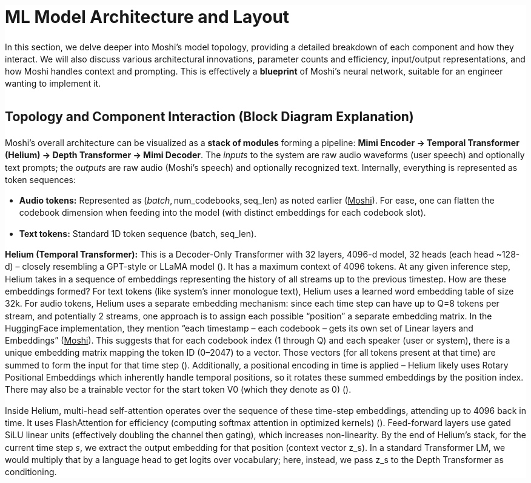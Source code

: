 # ML Model Architecture and Layout

In this section, we delve deeper into Moshi’s model topology, providing a detailed breakdown of each component and how they interact. We will also discuss various architectural innovations, parameter counts and efficiency, input/output representations, and how Moshi handles context and prompting. This is effectively a **blueprint** of Moshi’s neural network, suitable for an engineer wanting to implement it.

##  Topology and Component Interaction (Block Diagram Explanation)

Moshi’s overall architecture can be visualized as a **stack of modules** forming a pipeline: **Mimi Encoder -> Temporal Transformer (Helium) -> Depth Transformer -> Mimi Decoder**. The _inputs_ to the system are raw audio waveforms (user speech) and optionally text prompts; the _outputs_ are raw audio (Moshi’s speech) and optionally recognized text. Internally, everything is represented as token sequences:

- **Audio tokens:** Represented as $(batch, \text{num\_codebooks}, \text{seq\_len})$ as noted earlier ([Moshi](https://huggingface.co/docs/transformers/en/model_doc/moshi#:~:text=Similarly%20to%20,batch_size%2C%20num_codebooks%2C%20sequence_length)). For ease, one can flatten the codebook dimension when feeding into the model (with distinct embeddings for each codebook slot).

- **Text tokens:** Standard 1D token sequence (batch, seq_len).

**Helium (Temporal Transformer):** This is a Decoder-Only Transformer with 32 layers, 4096-d model, 32 heads (each head ~128-d) – closely resembling a GPT-style or LLaMA model ([](https://kyutai.org/Moshi.pdf#:~:text=Hyper,Learning%20rate%203%20%C2%B7%2010%E2%88%924)). It has a maximum context of 4096 tokens. At any given inference step, Helium takes in a sequence of embeddings representing the history of all streams up to the previous timestep. How are these embeddings formed? For text tokens (like system’s inner monologue text), Helium uses a learned word embedding table of size 32k. For audio tokens, Helium uses a separate embedding mechanism: since each time step can have up to Q=8 tokens per stream, and potentially 2 streams, one approach is to assign each possible “position” a separate embedding matrix. In the HuggingFace implementation, they mention “each timestamp – each codebook – gets its own set of Linear layers and Embeddings” ([Moshi](https://huggingface.co/docs/transformers/en/model_doc/moshi#:~:text=2)). This suggests that for each codebook index (1 through Q) and each speaker (user or system), there is a unique embedding matrix mapping the token ID (0–2047) to a vector. Those vectors (for all tokens present at that time) are summed to form the input for that time step ([](https://kyutai.org/Moshi.pdf#:~:text=the%20Temporal%20Transformer%20receives%20at,%E2%89%A4%20K%2C%20the%20Depth%20Transformer)). Additionally, a positional encoding in time is applied – Helium likely uses Rotary Positional Embeddings which inherently handle temporal positions, so it rotates these summed embeddings by the position index. There may also be a trainable vector for the start token V0 (which they denote as 0) ([](https://kyutai.org/Moshi.pdf#:~:text=Figure%203%3A%20Architecture%20of%20the,a%20smaller%20Depth%20Transformer%20over)).

Inside Helium, multi-head self-attention operates over the sequence of these time-step embeddings, attending up to 4096 back in time. It uses FlashAttention for efficiency (computing softmax attention in optimized kernels) ([](https://kyutai.org/Moshi.pdf#:~:text=model,Kudo%20and%20Richardson)). Feed-forward layers use gated SiLU linear units (effectively doubling the channel then gating), which increases non-linearity. By the end of Helium’s stack, for the current time step _s_, we extract the output embedding for that position (context vector z_s). In a standard Transformer LM, we would multiply that by a language head to get logits over vocabulary; here, instead, we pass z_s to the Depth Transformer as conditioning.
